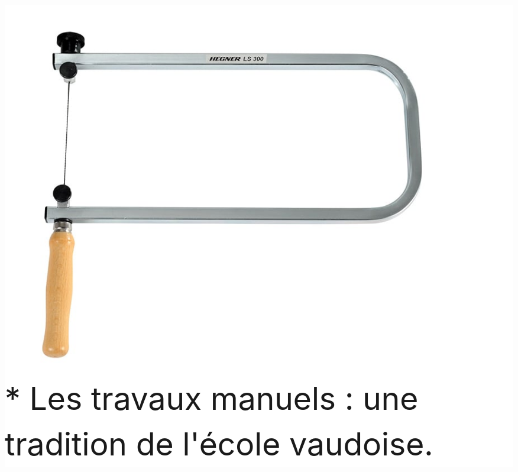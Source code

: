 <img src="./images/scie-decoup.jpg" style="top:9cm; left:2.5cm; width:20cm;" />
<div style="font-size:40pt; left:30cm; top:22cm;">
* Les travaux manuels : une tradition de l'école vaudoise.
</div>
